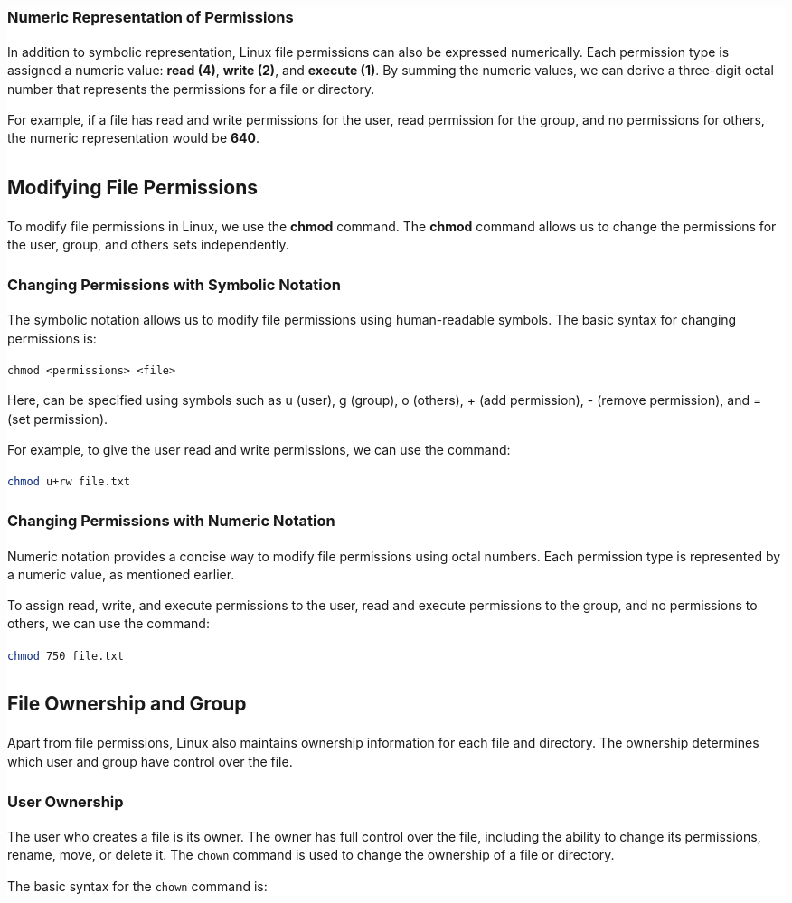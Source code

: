 ### Numeric Representation of Permissions

In addition to symbolic representation, Linux file permissions can also be expressed numerically. Each permission type is assigned a numeric value: **read (4)**, **write (2)**, and **execute (1)**. By summing the numeric values, we can derive a three-digit octal number that represents the permissions for a file or directory.

For example, if a file has read and write permissions for the user, read permission for the group, and no permissions for others, the numeric representation would be **640**.

## Modifying File Permissions

To modify file permissions in Linux, we use the **chmod** command. The **chmod** command allows us to change the permissions for the user, group, and others sets independently.

### Changing Permissions with Symbolic Notation

The symbolic notation allows us to modify file permissions using human-readable symbols. The basic syntax for changing permissions is:

```shell
chmod <permissions> <file>
```

Here, <permissions> can be specified using symbols such as u (user), g (group), o (others), + (add permission), - (remove permission), and = (set permission).

For example, to give the user read and write permissions, we can use the command:

```bash
chmod u+rw file.txt
```
### Changing Permissions with Numeric Notation

Numeric notation provides a concise way to modify file permissions using octal numbers. Each permission type is represented by a numeric value, as mentioned earlier.

To assign read, write, and execute permissions to the user, read and execute permissions to the group, and no permissions to others, we can use the command:

```bash
chmod 750 file.txt
```
## File Ownership and Group

Apart from file permissions, Linux also maintains ownership information for each file and directory. The ownership determines which user and group have control over the file.

### User Ownership

The user who creates a file is its owner. The owner has full control over the file, including the ability to change its permissions, rename, move, or delete it. The `chown` command is used to change the ownership of a file or directory.

The basic syntax for the `chown` command is:

